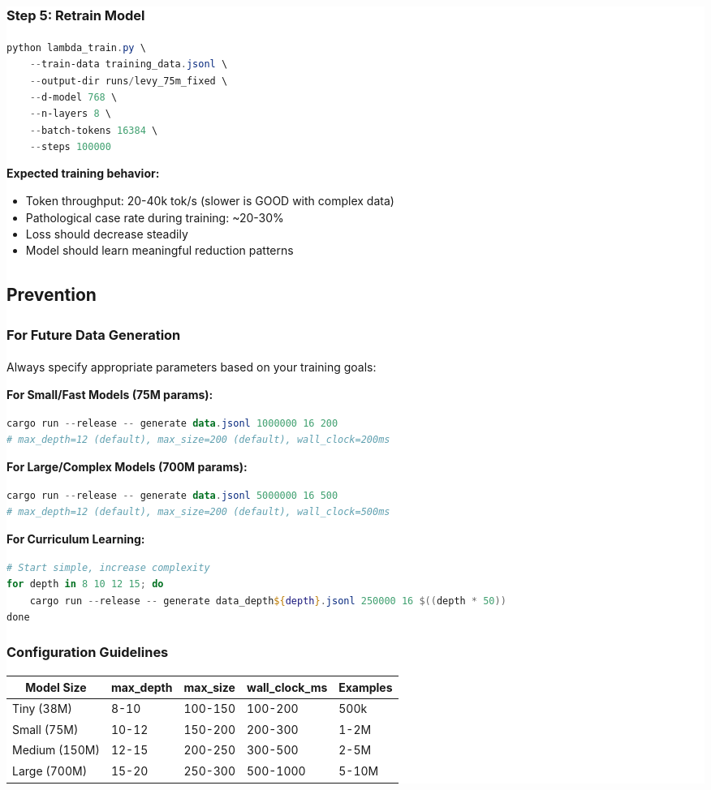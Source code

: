 ### Step 5: Retrain Model

```powershell
python lambda_train.py \
    --train-data training_data.jsonl \
    --output-dir runs/levy_75m_fixed \
    --d-model 768 \
    --n-layers 8 \
    --batch-tokens 16384 \
    --steps 100000
```

**Expected training behavior:**
- Token throughput: 20-40k tok/s (slower is GOOD with complex data)
- Pathological case rate during training: ~20-30%
- Loss should decrease steadily
- Model should learn meaningful reduction patterns

## Prevention

### For Future Data Generation

Always specify appropriate parameters based on your training goals:

**For Small/Fast Models (75M params):**
```powershell
cargo run --release -- generate data.jsonl 1000000 16 200
# max_depth=12 (default), max_size=200 (default), wall_clock=200ms
```

**For Large/Complex Models (700M params):**
```powershell
cargo run --release -- generate data.jsonl 5000000 16 500
# max_depth=12 (default), max_size=200 (default), wall_clock=500ms
```

**For Curriculum Learning:**
```powershell
# Start simple, increase complexity
for depth in 8 10 12 15; do
    cargo run --release -- generate data_depth${depth}.jsonl 250000 16 $((depth * 50))
done
```

### Configuration Guidelines

| Model Size | max_depth | max_size | wall_clock_ms | Examples |
|------------|-----------|----------|---------------|----------|
| Tiny (38M) | 8-10      | 100-150  | 100-200      | 500k     |
| Small (75M)| 10-12     | 150-200  | 200-300      | 1-2M     |
| Medium (150M)| 12-15   | 200-250  | 300-500      | 2-5M     |
| Large (700M)| 15-20    | 250-300  | 500-1000     | 5-10M    |
